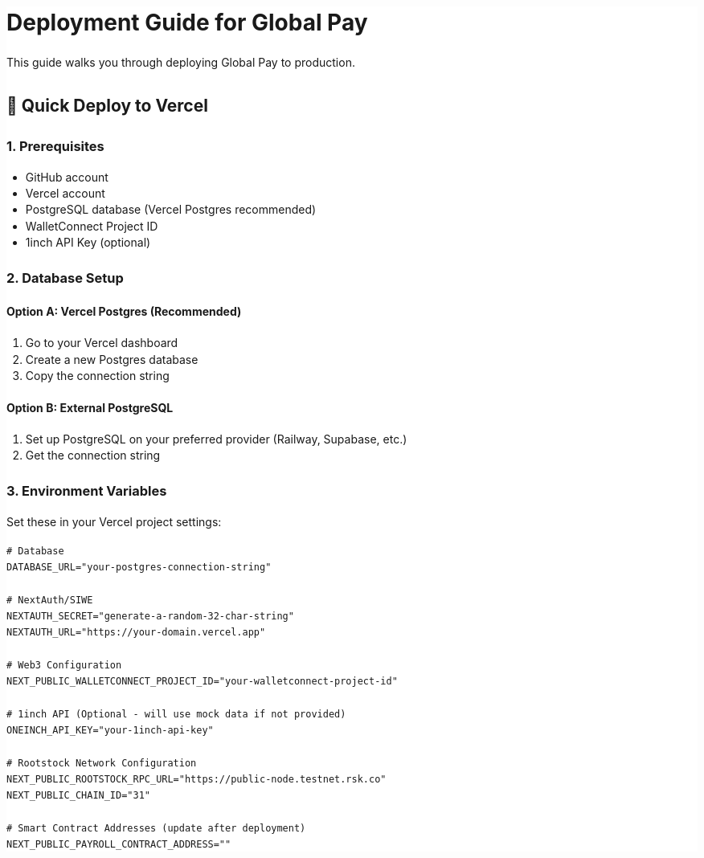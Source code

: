 # Deployment Guide for Global Pay

This guide walks you through deploying Global Pay to production.

## 🚀 Quick Deploy to Vercel

### 1. Prerequisites
- GitHub account
- Vercel account
- PostgreSQL database (Vercel Postgres recommended)
- WalletConnect Project ID
- 1inch API Key (optional)

### 2. Database Setup

#### Option A: Vercel Postgres (Recommended)
1. Go to your Vercel dashboard
2. Create a new Postgres database
3. Copy the connection string

#### Option B: External PostgreSQL
1. Set up PostgreSQL on your preferred provider (Railway, Supabase, etc.)
2. Get the connection string

### 3. Environment Variables

Set these in your Vercel project settings:

```env
# Database
DATABASE_URL="your-postgres-connection-string"

# NextAuth/SIWE
NEXTAUTH_SECRET="generate-a-random-32-char-string"
NEXTAUTH_URL="https://your-domain.vercel.app"

# Web3 Configuration
NEXT_PUBLIC_WALLETCONNECT_PROJECT_ID="your-walletconnect-project-id"

# 1inch API (Optional - will use mock data if not provided)
ONEINCH_API_KEY="your-1inch-api-key"

# Rootstock Network Configuration
NEXT_PUBLIC_ROOTSTOCK_RPC_URL="https://public-node.testnet.rsk.co"
NEXT_PUBLIC_CHAIN_ID="31"

# Smart Contract Addresses (update after deployment)
NEXT_PUBLIC_PAYROLL_CONTRACT_ADDRESS=""
```

